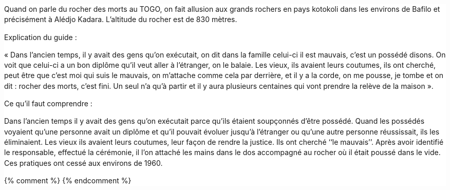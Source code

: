 Quand on parle du rocher des morts au TOGO, on fait allusion aux grands rochers en pays kotokoli dans les environs de Bafilo et précisément à Alédjo Kadara. L’altitude du rocher est de 830 mètres.

<iframe width="560" height="315" src="https://www.youtube.com/embed/eqiOanpCr04" frameborder="0" allow="accelerometer; autoplay; encrypted-media; gyroscope; picture-in-picture" allowfullscreen></iframe>

Explication du guide :

« Dans l’ancien temps, il y avait des gens qu’on exécutait, on dit dans la famille celui-ci il est mauvais, c’est un possédé disons. On voit que celui-ci a un bon diplôme qu’il veut aller à l’étranger, on le balaie. Les vieux, ils avaient leurs coutumes, ils ont cherché, peut être que c’est moi qui suis le mauvais, on m’attache comme cela par derrière, et il y a la corde, on me pousse, je tombe et on dit : rocher des morts, c’est fini. Un seul n’a qu’à partir et il y aura plusieurs centaines qui vont prendre la relève de la maison ».

Ce qu’il faut comprendre :

Dans l’ancien temps il y avait des gens qu’on exécutait parce qu’ils étaient soupçonnés d’être possédé. Quand les possédés voyaient qu’une personne avait un diplôme et qu’il pouvait évoluer jusqu’à l’étranger ou qu’une autre personne réussissait, ils les éliminaient. Les vieux ils avaient leurs coutumes, leur façon de rendre la justice. Ils ont cherché ‘‘le mauvais’’. Après avoir identifié le responsable, effectué la cérémonie, il l’on attaché les mains dans le dos accompagné au rocher où il était poussé dans le vide. Ces pratiques ont cessé aux environs de 1960.


{% comment %}
{% endcomment %}
